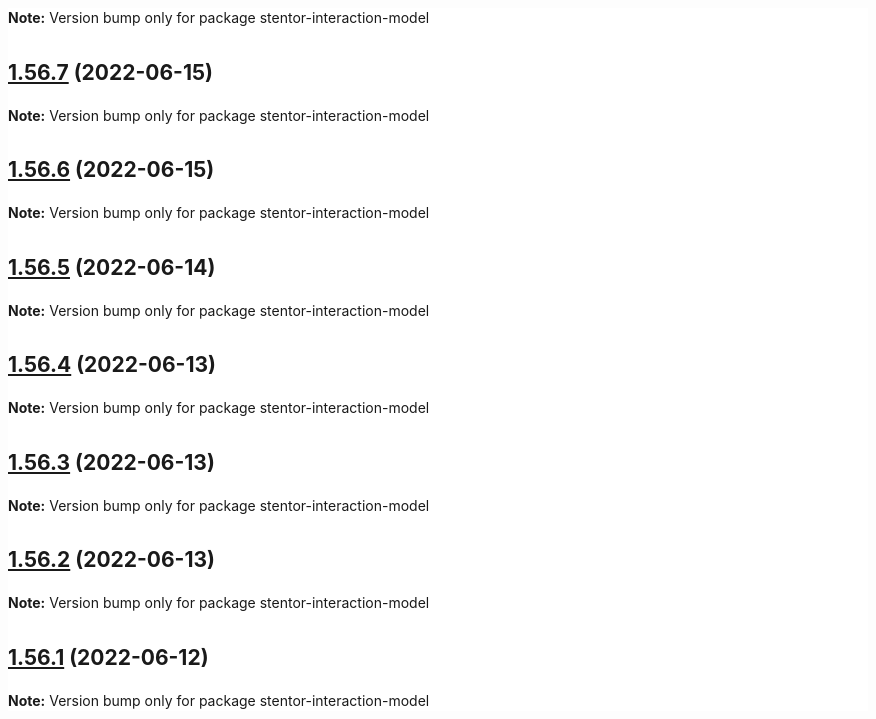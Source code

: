**Note:** Version bump only for package stentor-interaction-model





## [1.56.7](https://github.com/stentorium/stentor/compare/v1.56.6...v1.56.7) (2022-06-15)

**Note:** Version bump only for package stentor-interaction-model





## [1.56.6](https://github.com/stentorium/stentor/compare/v1.56.5...v1.56.6) (2022-06-15)

**Note:** Version bump only for package stentor-interaction-model





## [1.56.5](https://github.com/stentorium/stentor/compare/v1.56.4...v1.56.5) (2022-06-14)

**Note:** Version bump only for package stentor-interaction-model





## [1.56.4](https://github.com/stentorium/stentor/compare/v1.56.3...v1.56.4) (2022-06-13)

**Note:** Version bump only for package stentor-interaction-model





## [1.56.3](https://github.com/stentorium/stentor/compare/v1.56.2...v1.56.3) (2022-06-13)

**Note:** Version bump only for package stentor-interaction-model





## [1.56.2](https://github.com/stentorium/stentor/compare/v1.56.1...v1.56.2) (2022-06-13)

**Note:** Version bump only for package stentor-interaction-model





## [1.56.1](https://github.com/stentorium/stentor/compare/v1.56.0...v1.56.1) (2022-06-12)

**Note:** Version bump only for package stentor-interaction-model





